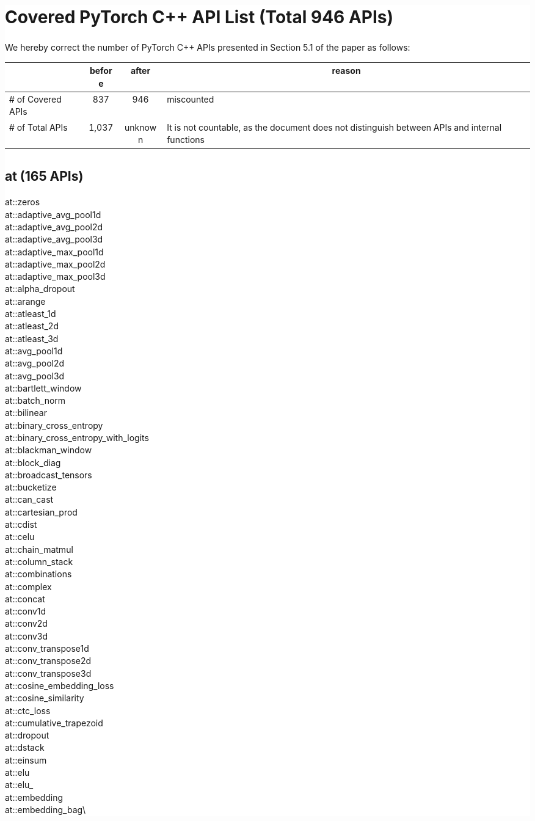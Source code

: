 # Covered PyTorch C++ API List (Total 946 APIs)

We hereby correct the number of PyTorch C++ APIs presented in Section 5.1 of the paper as follows:

|                 |before |after  |reason    |
|-----------------|:-----:|:-----:|----------|
|# of Covered APIs|837    |946    |miscounted|
|# of Total APIs  |1,037  |unknown|It is not countable, as the document does not distinguish between APIs and internal functions|

## at (165 APIs)

at::zeros\
at::adaptive_avg_pool1d\
at::adaptive_avg_pool2d\
at::adaptive_avg_pool3d\
at::adaptive_max_pool1d\
at::adaptive_max_pool2d\
at::adaptive_max_pool3d\
at::alpha_dropout\
at::arange\
at::atleast_1d\
at::atleast_2d\
at::atleast_3d\
at::avg_pool1d\
at::avg_pool2d\
at::avg_pool3d\
at::bartlett_window\
at::batch_norm\
at::bilinear\
at::binary_cross_entropy\
at::binary_cross_entropy_with_logits\
at::blackman_window\
at::block_diag\
at::broadcast_tensors\
at::bucketize\
at::can_cast\
at::cartesian_prod\
at::cdist\
at::celu\
at::chain_matmul\
at::column_stack\
at::combinations\
at::complex\
at::concat\
at::conv1d\
at::conv2d\
at::conv3d\
at::conv_transpose1d\
at::conv_transpose2d\
at::conv_transpose3d\
at::cosine_embedding_loss\
at::cosine_similarity\
at::ctc_loss\
at::cumulative_trapezoid\
at::dropout\
at::dstack\
at::einsum\
at::elu\
at::elu_\
at::embedding\
at::embedding_bag\